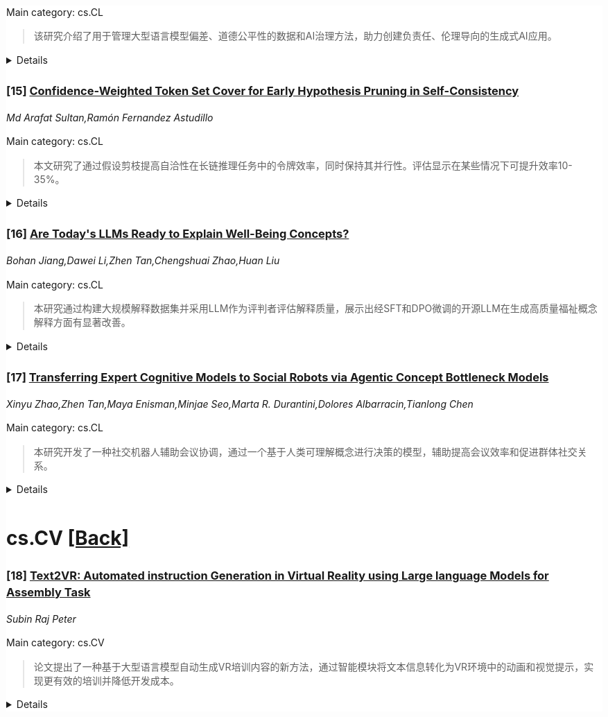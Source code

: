 Main category: cs.CL

> 该研究介绍了用于管理大型语言模型偏差、道德公平性的数据和AI治理方法，助力创建负责任、伦理导向的生成式AI应用。

<details><summary>Details</summary></details>


### [15] [Confidence-Weighted Token Set Cover for Early Hypothesis Pruning in Self-Consistency](https://arxiv.org/abs/2508.03979)
*Md Arafat Sultan,Ramón Fernandez Astudillo*

Main category: cs.CL

> 本文研究了通过假设剪枝提高自洽性在长链推理任务中的令牌效率，同时保持其并行性。评估显示在某些情况下可提升效率10-35%。

<details><summary>Details</summary></details>


### [16] [Are Today's LLMs Ready to Explain Well-Being Concepts?](https://arxiv.org/abs/2508.03990)
*Bohan Jiang,Dawei Li,Zhen Tan,Chengshuai Zhao,Huan Liu*

Main category: cs.CL

> 本研究通过构建大规模解释数据集并采用LLM作为评判者评估解释质量，展示出经SFT和DPO微调的开源LLM在生成高质量福祉概念解释方面有显著改善。

<details><summary>Details</summary></details>


### [17] [Transferring Expert Cognitive Models to Social Robots via Agentic Concept Bottleneck Models](https://arxiv.org/abs/2508.03998)
*Xinyu Zhao,Zhen Tan,Maya Enisman,Minjae Seo,Marta R. Durantini,Dolores Albarracin,Tianlong Chen*

Main category: cs.CL

> 本研究开发了一种社交机器人辅助会议协调，通过一个基于人类可理解概念进行决策的模型，辅助提高会议效率和促进群体社交关系。

<details><summary>Details</summary></details>


<div id='cs.CV'></div>

# cs.CV [[Back]](#toc)

### [18] [Text2VR: Automated instruction Generation in Virtual Reality using Large language Models for Assembly Task](https://arxiv.org/abs/2508.03699)
*Subin Raj Peter*

Main category: cs.CV

> 论文提出了一种基于大型语言模型自动生成VR培训内容的新方法，通过智能模块将文本信息转化为VR环境中的动画和视觉提示，实现更有效的培训并降低开发成本。

<details><summary>Details</summary></details>

